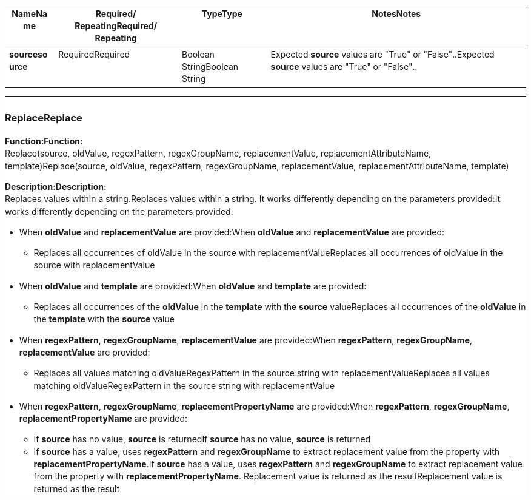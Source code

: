 | <span data-ttu-id="4cd36-235">Name</span><span class="sxs-lookup"><span data-stu-id="4cd36-235">Name</span></span> | <span data-ttu-id="4cd36-236">Required/ Repeating</span><span class="sxs-lookup"><span data-stu-id="4cd36-236">Required/ Repeating</span></span> | <span data-ttu-id="4cd36-237">Type</span><span class="sxs-lookup"><span data-stu-id="4cd36-237">Type</span></span> | <span data-ttu-id="4cd36-238">Notes</span><span class="sxs-lookup"><span data-stu-id="4cd36-238">Notes</span></span> |
| --- | --- | --- | --- |
| <span data-ttu-id="4cd36-239">**source**</span><span class="sxs-lookup"><span data-stu-id="4cd36-239">**source**</span></span> |<span data-ttu-id="4cd36-240">Required</span><span class="sxs-lookup"><span data-stu-id="4cd36-240">Required</span></span> |<span data-ttu-id="4cd36-241">Boolean String</span><span class="sxs-lookup"><span data-stu-id="4cd36-241">Boolean String</span></span> |<span data-ttu-id="4cd36-242">Expected **source** values are "True" or "False"..</span><span class="sxs-lookup"><span data-stu-id="4cd36-242">Expected **source** values are "True" or "False"..</span></span> |

- - -
### <a name="replace"></a><span data-ttu-id="4cd36-243">Replace</span><span class="sxs-lookup"><span data-stu-id="4cd36-243">Replace</span></span>
<span data-ttu-id="4cd36-244">**Function:**</span><span class="sxs-lookup"><span data-stu-id="4cd36-244">**Function:**</span></span><br> <span data-ttu-id="4cd36-245">Replace(source, oldValue, regexPattern, regexGroupName, replacementValue, replacementAttributeName, template)</span><span class="sxs-lookup"><span data-stu-id="4cd36-245">Replace(source, oldValue, regexPattern, regexGroupName, replacementValue, replacementAttributeName, template)</span></span>

<span data-ttu-id="4cd36-246">**Description:**</span><span class="sxs-lookup"><span data-stu-id="4cd36-246">**Description:**</span></span><br>
<span data-ttu-id="4cd36-247">Replaces values within a string.</span><span class="sxs-lookup"><span data-stu-id="4cd36-247">Replaces values within a string.</span></span> <span data-ttu-id="4cd36-248">It works differently depending on the parameters provided:</span><span class="sxs-lookup"><span data-stu-id="4cd36-248">It works differently depending on the parameters provided:</span></span>

* <span data-ttu-id="4cd36-249">When **oldValue** and **replacementValue** are provided:</span><span class="sxs-lookup"><span data-stu-id="4cd36-249">When **oldValue** and **replacementValue** are provided:</span></span>
  
  * <span data-ttu-id="4cd36-250">Replaces all occurrences of oldValue in the source  with replacementValue</span><span class="sxs-lookup"><span data-stu-id="4cd36-250">Replaces all occurrences of oldValue in the source  with replacementValue</span></span>
* <span data-ttu-id="4cd36-251">When **oldValue** and **template** are provided:</span><span class="sxs-lookup"><span data-stu-id="4cd36-251">When **oldValue** and **template** are provided:</span></span>
  
  * <span data-ttu-id="4cd36-252">Replaces all occurrences of the **oldValue** in the **template** with the **source** value</span><span class="sxs-lookup"><span data-stu-id="4cd36-252">Replaces all occurrences of the **oldValue** in the **template** with the **source** value</span></span>
* <span data-ttu-id="4cd36-253">When **regexPattern**, **regexGroupName**, **replacementValue** are provided:</span><span class="sxs-lookup"><span data-stu-id="4cd36-253">When **regexPattern**, **regexGroupName**, **replacementValue** are provided:</span></span>
  
  * <span data-ttu-id="4cd36-254">Replaces all values matching oldValueRegexPattern in the source string with replacementValue</span><span class="sxs-lookup"><span data-stu-id="4cd36-254">Replaces all values matching oldValueRegexPattern in the source string with replacementValue</span></span>
* <span data-ttu-id="4cd36-255">When **regexPattern**, **regexGroupName**, **replacementPropertyName** are provided:</span><span class="sxs-lookup"><span data-stu-id="4cd36-255">When **regexPattern**, **regexGroupName**, **replacementPropertyName** are provided:</span></span>
  
  * <span data-ttu-id="4cd36-256">If **source** has no value, **source** is returned</span><span class="sxs-lookup"><span data-stu-id="4cd36-256">If **source** has no value, **source** is returned</span></span>
  * <span data-ttu-id="4cd36-257">If **source** has a value, uses **regexPattern** and **regexGroupName** to extract replacement value from the property with **replacementPropertyName**.</span><span class="sxs-lookup"><span data-stu-id="4cd36-257">If **source** has a value, uses **regexPattern** and **regexGroupName** to extract replacement value from the property with **replacementPropertyName**.</span></span> <span data-ttu-id="4cd36-258">Replacement value is returned as the result</span><span class="sxs-lookup"><span data-stu-id="4cd36-258">Replacement value is returned as the result</span></span>
